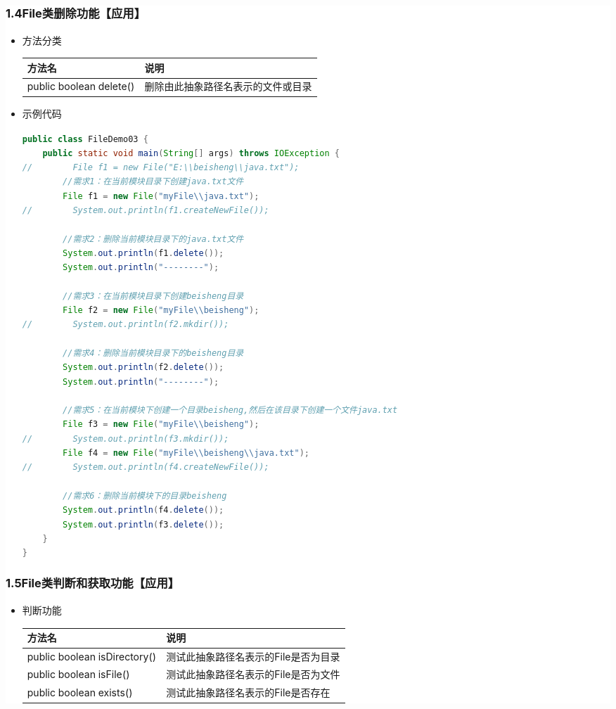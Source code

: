 ### 1.4File类删除功能【应用】

- 方法分类

  | 方法名                       | 说明                |
    | ------------------------- | ----------------- |
  | public boolean   delete() | 删除由此抽象路径名表示的文件或目录 |

- 示例代码

  ```java
  public class FileDemo03 {
      public static void main(String[] args) throws IOException {
  //        File f1 = new File("E:\\beisheng\\java.txt");
          //需求1：在当前模块目录下创建java.txt文件
          File f1 = new File("myFile\\java.txt");
  //        System.out.println(f1.createNewFile());

          //需求2：删除当前模块目录下的java.txt文件
          System.out.println(f1.delete());
          System.out.println("--------");

          //需求3：在当前模块目录下创建beisheng目录
          File f2 = new File("myFile\\beisheng");
  //        System.out.println(f2.mkdir());

          //需求4：删除当前模块目录下的beisheng目录
          System.out.println(f2.delete());
          System.out.println("--------");

          //需求5：在当前模块下创建一个目录beisheng,然后在该目录下创建一个文件java.txt
          File f3 = new File("myFile\\beisheng");
  //        System.out.println(f3.mkdir());
          File f4 = new File("myFile\\beisheng\\java.txt");
  //        System.out.println(f4.createNewFile());

          //需求6：删除当前模块下的目录beisheng
          System.out.println(f4.delete());
          System.out.println(f3.delete());
      }
  }
  ```

### 1.5File类判断和获取功能【应用】

- 判断功能

  | 方法名                            | 说明                   |
    | ------------------------------ | -------------------- |
  | public   boolean isDirectory() | 测试此抽象路径名表示的File是否为目录 |
  | public   boolean isFile()      | 测试此抽象路径名表示的File是否为文件 |
  | public   boolean   exists()    | 测试此抽象路径名表示的File是否存在  |
